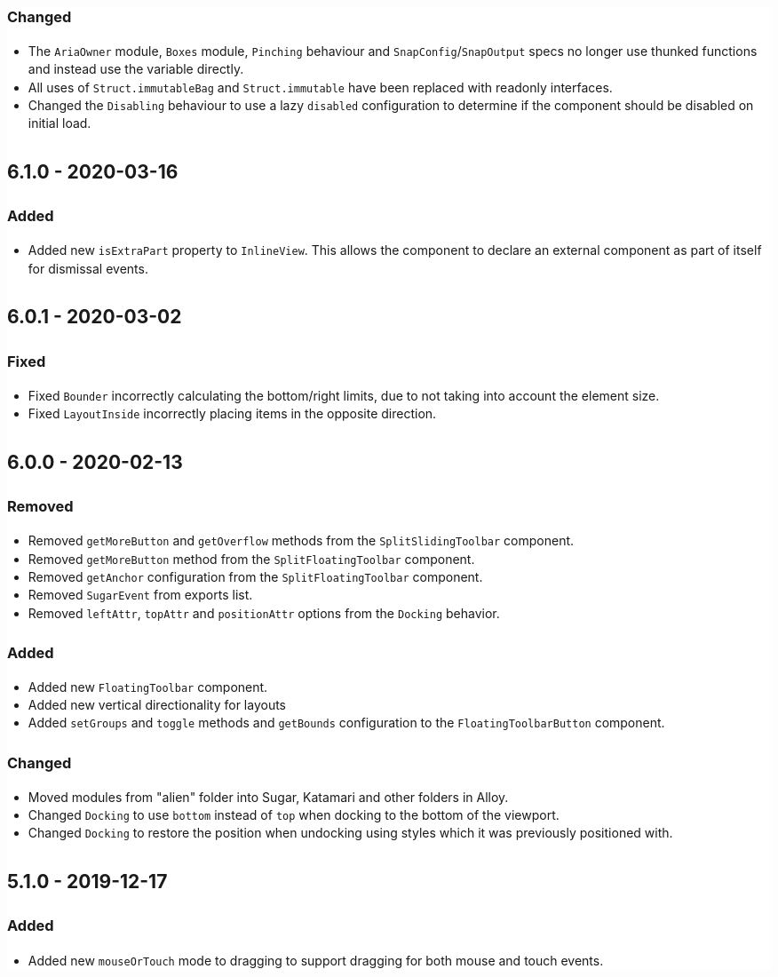 ### Changed
- The `AriaOwner` module, `Boxes` module, `Pinching` behaviour and `SnapConfig`/`SnapOutput` specs no longer use thunked functions and instead use the variable directly.
- All uses of `Struct.immutableBag` and `Struct.immutable` have been replaced with readonly interfaces.
- Changed the `Disabling` behaviour to use a lazy `disabled` configuration to determine if the component should be disabled on initial load.

## 6.1.0 - 2020-03-16

### Added

- Added new `isExtraPart` property to `InlineView`. This allows the component to declare an external component as part of itself for dismissal events.

## 6.0.1 - 2020-03-02

### Fixed

- Fixed `Bounder` incorrectly calculating the bottom/right limits, due to not taking into account the element size.
- Fixed `LayoutInside` incorrectly placing items in the opposite direction.

## 6.0.0 - 2020-02-13

### Removed
- Removed `getMoreButton` and `getOverflow` methods from the `SplitSlidingToolbar` component.
- Removed `getMoreButton` method from the `SplitFloatingToolbar` component.
- Removed `getAnchor` configuration from the `SplitFloatingToolbar` component.
- Removed `SugarEvent` from exports list.
- Removed `leftAttr`, `topAttr` and `positionAttr` options from the `Docking` behavior.

### Added
- Added new `FloatingToolbar` component.
- Added new vertical directionality for layouts
- Added `setGroups` and `toggle` methods and `getBounds` configuration to the `FloatingToolbarButton` component.

### Changed
- Moved modules from "alien" folder into Sugar, Katamari and other folders in Alloy.
- Changed `Docking` to use `bottom` instead of `top` when docking to the bottom of the viewport.
- Changed `Docking` to restore the position when undocking using styles which it was previously positioned with.

## 5.1.0 - 2019-12-17

### Added
- Added new `mouseOrTouch` mode to dragging to support dragging for both mouse and touch events.
